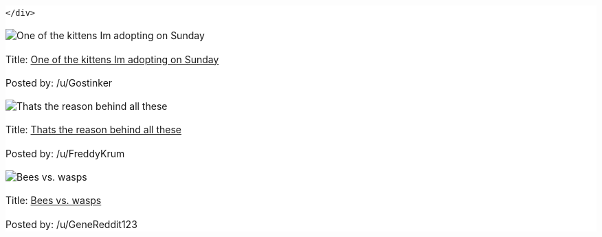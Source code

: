     </div>
  </div>
</div>

<div class="card">
  <div class="card-image">
    <img class="post-img" src="https://i.redd.it/we9aucj0nb751.jpg" alt="One of the kittens Im adopting on Sunday" title="One of the kittens Im adopting on Sunday" />
  </div>
  <div class="card-content">
    <div class="media">
      <div class="media-content">
        <p class="title is-4">
           Title: <a href="https://www.reddit.com/r/Eyebleach/comments/hggb45/one_of_the_kittens_im_adopting_on_sunday/">One of the kittens Im adopting on Sunday</a>
        </p>
        <p class="subtitle is-4">Posted by: /u/Gostinker</p>
      </div>
    </div>
  </div>
</div>

<div class="card">
  <div class="card-image">
    <img class="post-img" src="https://i.redd.it/72ofect87t751.jpg" alt="Thats the reason behind all these" title="Thats the reason behind all these" />
  </div>
  <div class="card-content">
    <div class="media">
      <div class="media-content">
        <p class="title is-4">
           Title: <a href="https://www.reddit.com/r/memes/comments/hhw2e0/thats_the_reason_behind_all_these/">Thats the reason behind all these</a>
        </p>
        <p class="subtitle is-4">Posted by: /u/FreddyKrum</p>
      </div>
    </div>
  </div>
</div>

<div class="card">
  <div class="card-image">
    <img class="post-img" src="https://i.redd.it/2dqboc7tn6851.png" alt="Bees vs. wasps" title="Bees vs. wasps" />
  </div>
  <div class="card-content">
    <div class="media">
      <div class="media-content">
        <p class="title is-4">
           Title: <a href="https://www.reddit.com/r/memes/comments/hj4b59/bees_vs_wasps/">Bees vs. wasps</a>
        </p>
        <p class="subtitle is-4">Posted by: /u/GeneReddit123</p>
      </div>
    </div>
  </div>
</div>
